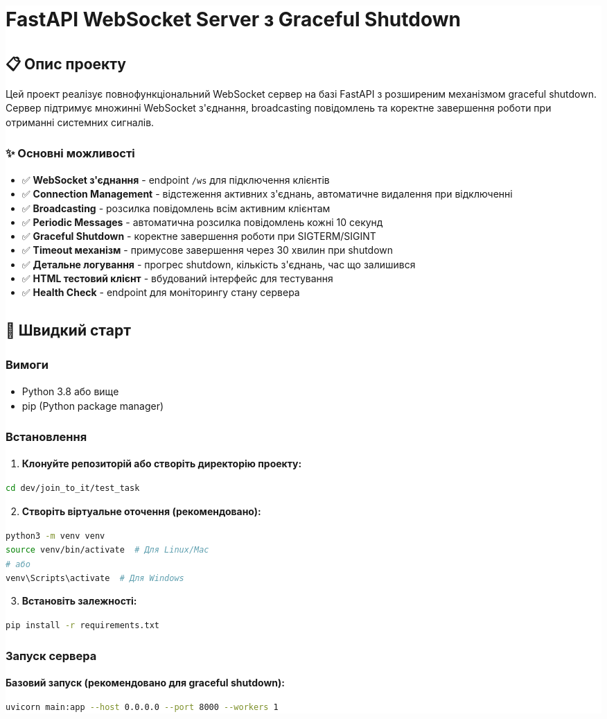 # FastAPI WebSocket Server з Graceful Shutdown

## 📋 Опис проекту

Цей проект реалізує повнофункціональний WebSocket сервер на базі FastAPI з розширеним механізмом graceful shutdown. Сервер підтримує множинні WebSocket з'єднання, broadcasting повідомлень та коректне завершення роботи при отриманні системних сигналів.

### ✨ Основні можливості

- ✅ **WebSocket з'єднання** - endpoint `/ws` для підключення клієнтів
- ✅ **Connection Management** - відстеження активних з'єднань, автоматичне видалення при відключенні
- ✅ **Broadcasting** - розсилка повідомлень всім активним клієнтам
- ✅ **Periodic Messages** - автоматична розсилка повідомлень кожні 10 секунд
- ✅ **Graceful Shutdown** - коректне завершення роботи при SIGTERM/SIGINT
- ✅ **Timeout механізм** - примусове завершення через 30 хвилин при shutdown
- ✅ **Детальне логування** - прогрес shutdown, кількість з'єднань, час що залишився
- ✅ **HTML тестовий клієнт** - вбудований інтерфейс для тестування
- ✅ **Health Check** - endpoint для моніторингу стану сервера

## 🚀 Швидкий старт

### Вимоги

- Python 3.8 або вище
- pip (Python package manager)

### Встановлення

1. **Клонуйте репозиторій або створіть директорію проекту:**
```bash
cd dev/join_to_it/test_task
```

2. **Створіть віртуальне оточення (рекомендовано):**
```bash
python3 -m venv venv
source venv/bin/activate  # Для Linux/Mac
# або
venv\Scripts\activate  # Для Windows
```

3. **Встановіть залежності:**
```bash
pip install -r requirements.txt
```

### Запуск сервера

**Базовий запуск (рекомендовано для graceful shutdown):**
```bash
uvicorn main:app --host 0.0.0.0 --port 8000 --workers 1
```
